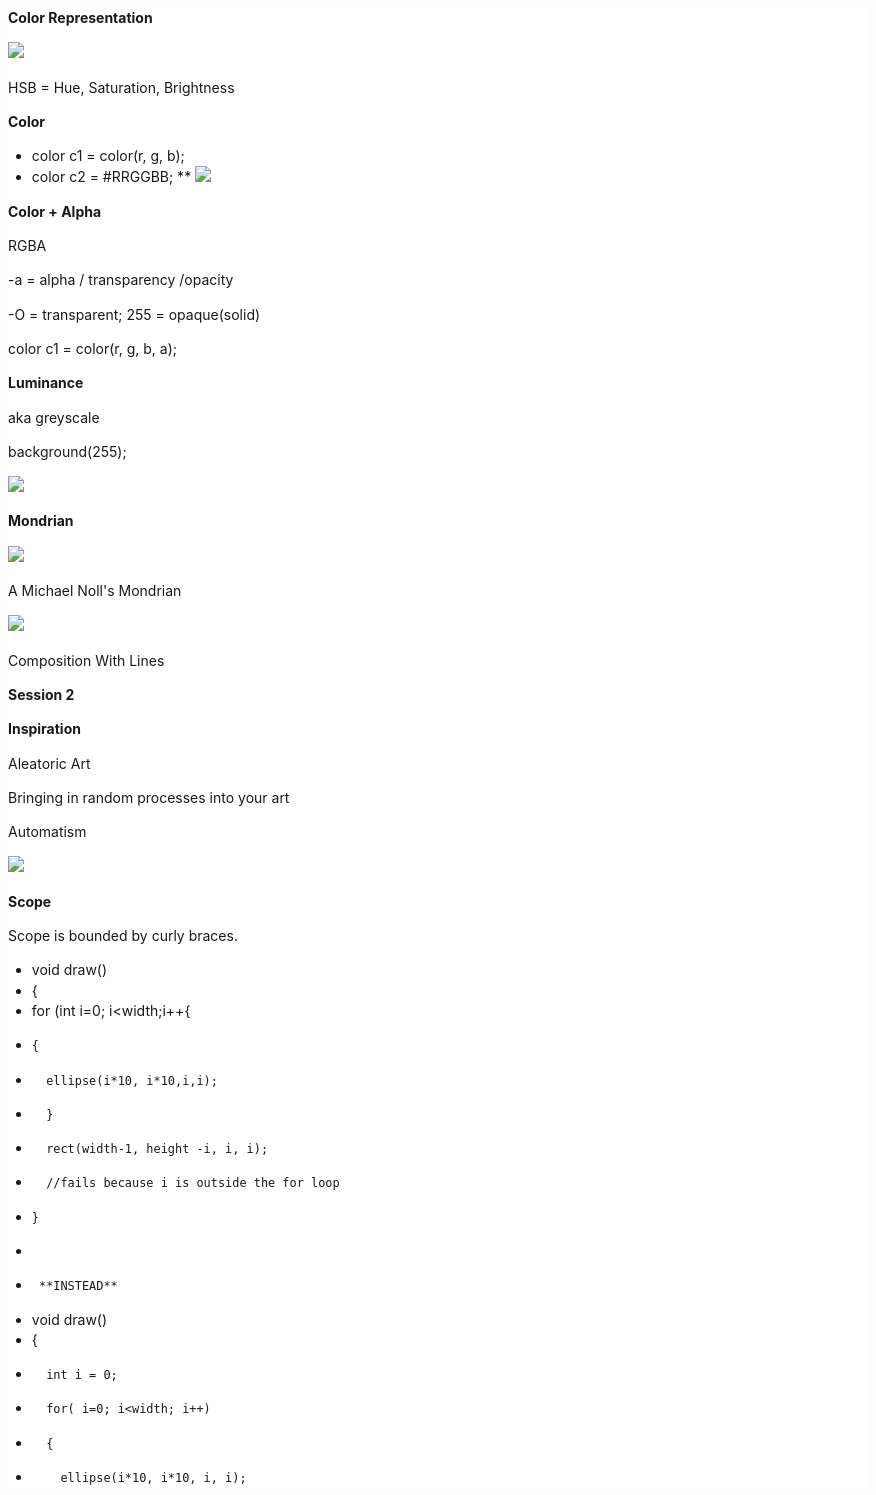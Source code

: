 **Color Representation**

![](http://www.processing.org/tutorials/color/imgs/selector.jpg)

HSB = Hue, Saturation, Brightness

**Color**

*   color c1 = color(r, g, b);
*   color c2 = #RRGGBB;
**   ![](http://www.processing.org/tutorials/color/imgs/rgb.jpg)

**Color + Alpha**

RGBA

-a = alpha / transparency /opacity

-O = transparent; 255 = opaque(solid)

color c1 = color(r, g, b, a);

**Luminance**

aka greyscale

background(255);

![](http://www.processing.org/tutorials/color/imgs/grayscale.jpg)

**Mondrian**

![](http://www2.fiu.edu/~andiaa/cg2/mon_09.jpg)

A Michael Noll's Mondrian

![](http://translab.burundi.sk/code/vzx/1964.MichaelNoll.ComputerCompositionWithLines.jpg)

Composition With Lines

**Session 2**

**Inspiration**

Aleatoric Art

Bringing in random processes into your art

Automatism

![](http://blog.cleveland.com/pdextra/2007/10/large_pollock8.jpg)

**Scope**

Scope is bounded by curly braces.

*   void draw()
*   {
*    for (int i=0; i<width;i++{
*     {
*       ellipse(i*10, i*10,i,i);
*       }
*       rect(width-1, height -i, i, i);
*       //fails because i is outside the for loop
*     }
*       
*      **INSTEAD**
*    void draw()
*    {
*       int i = 0;
*       for( i=0; i<width; i++)
*       {
*         ellipse(i*10, i*10, i, i);